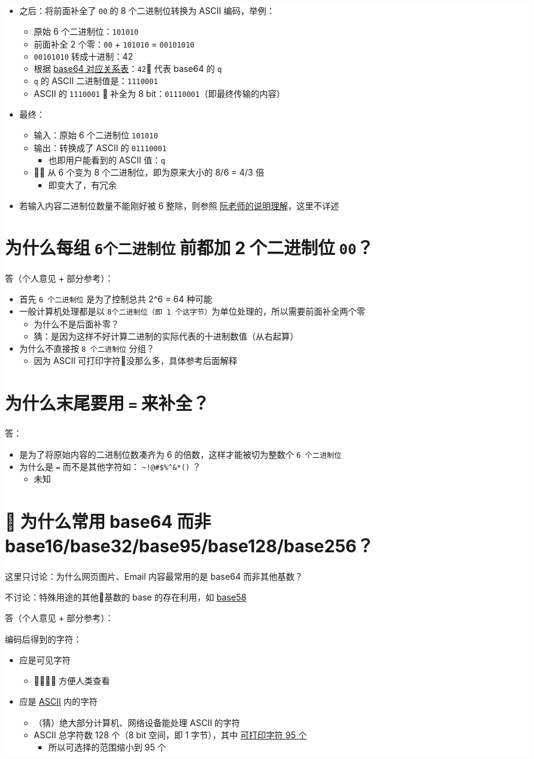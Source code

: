 - 之后：将前面补全了 `00` 的 8 个二进制位转换为 ASCII 编码，举例：

  - 原始 6 个二进制位：`101010`
  - 前面补全 2 个零：`00` + `101010` = `00101010`
  - `00101010` 转成十进制：42
  - 根据 [base64 对应关系表](http://www.ruanyifeng.com/blog/2008/06/base64.html)：`42` 代表 base64 的 `q`
  - `q` 的 ASCII 二进制值是：`1110001`
  - ASCII 的 `1110001`  补全为 8 bit：`01110001`（即最终传输的内容）

- 最终：

  - 输入：原始 6 个二进制位 `101010`
  - 输出：转换成了 ASCII 的 `01110001`
    - 也即用户能看到的 ASCII 值：`q`
  -  从 6 个变为 8 个二进制位，即为原来大小的 8/6 = 4/3 倍
    - 即变大了，有冗余

- 若输入内容二进制位数量不能刚好被 6 整除，则参照 [阮老师的说明理解](http://www.ruanyifeng.com/blog/2008/06/base64.html)，这里不详述

# 为什么每组 `6个二进制位` 前都加 2 个二进制位 `00`？

答（个人意见 + 部分参考）：

- 首先 `6 个二进制位` 是为了控制总共 2^6 = 64 种可能
- 一般计算机处理都是以 `8个二进制位（即 1 个这字节）`为单位处理的，所以需要前面补全两个零
  - 为什么不是后面补零？
  - 猜：是因为这样不好计算二进制的实际代表的十进制数值（从右起算）
- 为什么不直接按 `8 个二进制位` 分组？
  - 因为 ASCII 可打印字符没那么多，具体参考后面解释

# 为什么末尾要用 `=` 来补全？

答：

- 是为了将原始内容的二进制位数凑齐为 6 的倍数，这样才能被切为整数个 `6 个二进制位`
- 为什么是 `=` 而不是其他字符如： `~!@#$%^&*()` ？
  - 未知

#  为什么常用 base64 而非 base16/base32/base95/base128/base256？

这里只讨论：为什么网页图片、Email 内容最常用的是 base64 而非其他基数？

不讨论：特殊用途的其他基数的 base 的存在利用，如 [base58](https://en.wikipedia.org/wiki/Base58)

答（个人意见 + 部分参考）：

编码后得到的字符：

- 应是可见字符

  -  方便人类查看

- 应是 [ASCII](https://en.wikipedia.org/wiki/ASCII) 内的字符

  - （猜）绝大部分计算机、网络设备能处理 ASCII 的字符
  - ASCII 总字符数 128 个（8 bit 空间，即 1 字节），其中 [可打印字符 95 个](https://en.wikipedia.org/wiki/ASCII#cite_note-51)
    - 所以可选择的范围缩小到 95 个
